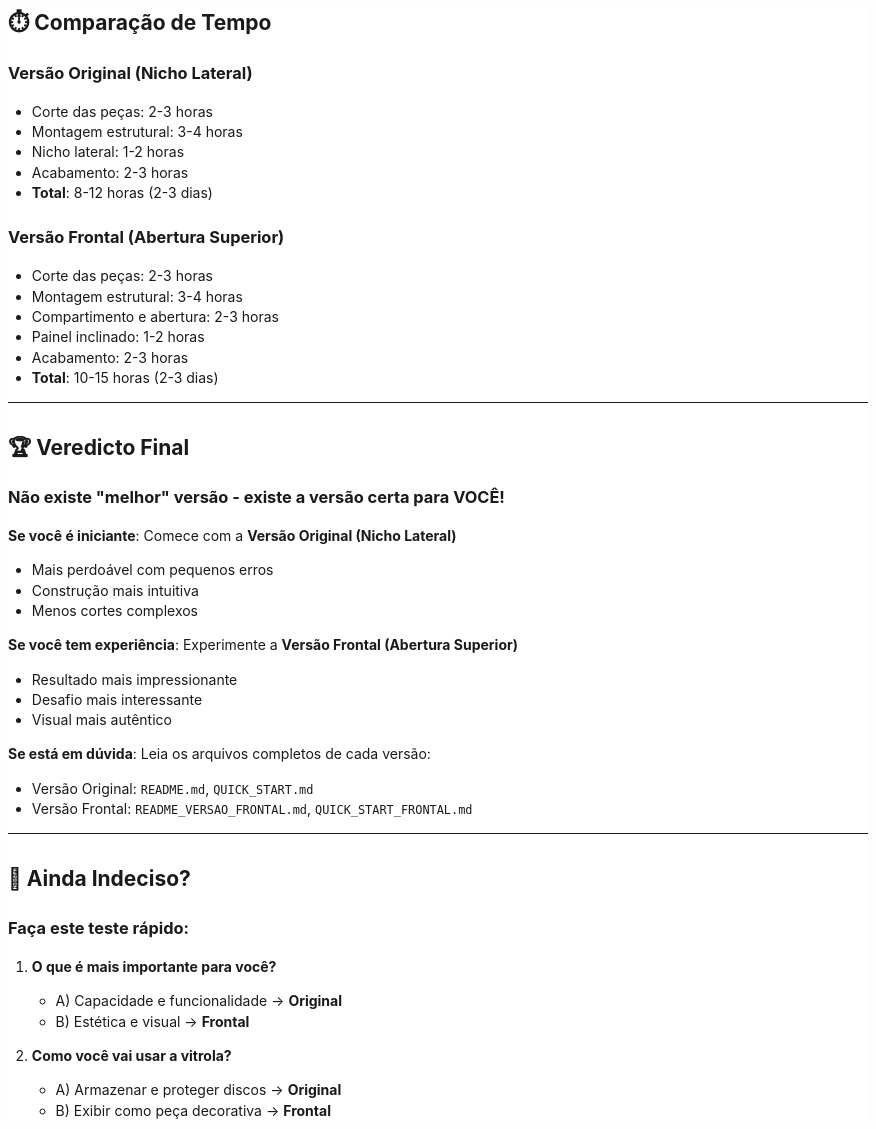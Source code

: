 
## ⏱️ Comparação de Tempo

### Versão Original (Nicho Lateral)
- Corte das peças: 2-3 horas
- Montagem estrutural: 3-4 horas
- Nicho lateral: 1-2 horas
- Acabamento: 2-3 horas
- **Total**: 8-12 horas (2-3 dias)

### Versão Frontal (Abertura Superior)
- Corte das peças: 2-3 horas
- Montagem estrutural: 3-4 horas
- Compartimento e abertura: 2-3 horas
- Painel inclinado: 1-2 horas
- Acabamento: 2-3 horas
- **Total**: 10-15 horas (2-3 dias)

---

## 🏆 Veredicto Final

### Não existe "melhor" versão - existe a versão certa para VOCÊ!

**Se você é iniciante**: Comece com a **Versão Original (Nicho Lateral)**
- Mais perdoável com pequenos erros
- Construção mais intuitiva
- Menos cortes complexos

**Se você tem experiência**: Experimente a **Versão Frontal (Abertura Superior)**
- Resultado mais impressionante
- Desafio mais interessante
- Visual mais autêntico

**Se está em dúvida**: Leia os arquivos completos de cada versão:
- Versão Original: `README.md`, `QUICK_START.md`
- Versão Frontal: `README_VERSAO_FRONTAL.md`, `QUICK_START_FRONTAL.md`

---

## 🤔 Ainda Indeciso?

### Faça este teste rápido:

1. **O que é mais importante para você?**
   - A) Capacidade e funcionalidade → **Original**
   - B) Estética e visual → **Frontal**

2. **Como você vai usar a vitrola?**
   - A) Armazenar e proteger discos → **Original**
   - B) Exibir como peça decorativa → **Frontal**
